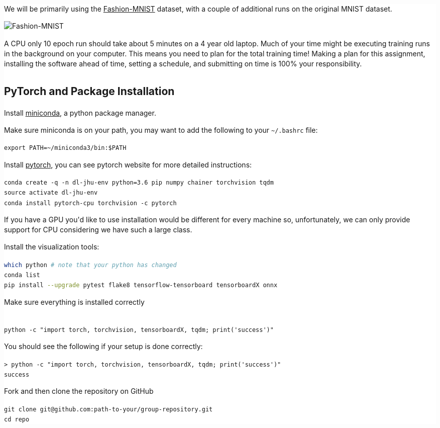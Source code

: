 We will be primarily using the [Fashion-MNIST](https://arxiv.org/pdf/1708.07747.pdf) dataset, with a couple of additional runs on the original MNIST dataset.

![Fashion-MNIST](https://raw.githubusercontent.com/zalandoresearch/fashion-mnist/master/doc/img/fashion-mnist-sprite.png)

A CPU only 10 epoch run should take about 5 minutes on a 4 year old laptop. Much of your time might be executing training runs in the background on your computer. This means you need to plan for the total training time! Making a plan for this assignment, installing the software ahead of time, setting a schedule, and submitting on time is 100% your responsibility.

## PyTorch and Package Installation

Install [miniconda](https://conda.io/docs/user-guide/install/index.html), a python package manager.

Make sure miniconda is on your path, you may want to add the following to your `~/.bashrc` file:

```
export PATH=~/miniconda3/bin:$PATH
```

Install [pytorch](http://pytorch.org/), you can see pytorch website for more detailed instructions:

```
conda create -q -n dl-jhu-env python=3.6 pip numpy chainer torchvision tqdm
source activate dl-jhu-env
conda install pytorch-cpu torchvision -c pytorch
```

If you have a GPU you'd like to use installation would be different for every machine so, unfortunately, we can only provide support for CPU considering we have such a large class.


Install the visualization tools:

```bash
which python # note that your python has changed
conda list
pip install --upgrade pytest flake8 tensorflow-tensorboard tensorboardX onnx
```

Make sure everything is installed correctly

```

python -c "import torch, torchvision, tensorboardX, tqdm; print('success')"

```

You should see the following if your setup is done correctly:

```
> python -c "import torch, torchvision, tensorboardX, tqdm; print('success')"
success
```

Fork and then clone the repository on GitHub

```
git clone git@github.com:path-to-your/group-repository.git
cd repo
```
